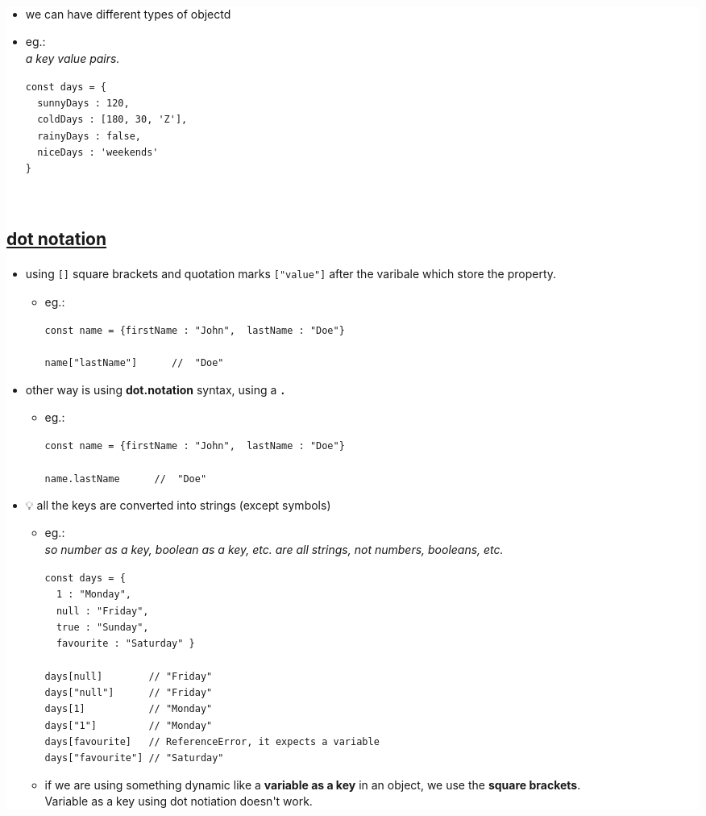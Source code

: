  -  we can have different types of objectd

 - eg.:   
    *a key value pairs.*
    ```
    const days = {
      sunnyDays : 120,
      coldDays : [180, 30, 'Z'],
      rainyDays : false,
      niceDays : 'weekends'
    }
    ```

<br>

## [dot notation](https://developer.mozilla.org/en-US/docs/Learn/JavaScript/Objects/Basics#dot_notation) 

-  using `[]` square brackets and quotation marks `["value"]` after the varibale which store the property.   

    - eg.:
        ```
        const name = {firstName : "John",  lastName : "Doe"}

        name["lastName"]      //  "Doe"
        ```

- other way is using __dot.notation__ syntax, using a __`.`__
    - eg.:
        ```
        const name = {firstName : "John",  lastName : "Doe"}

        name.lastName      //  "Doe"
        ```
  
- 💡 all the keys are converted into strings (except symbols) 
  - eg.:   
    *so number as a key, boolean as a key, etc. are all strings, not numbers, booleans, etc.*
    ```
    const days = { 
      1 : "Monday", 
      null : "Friday", 
      true : "Sunday",
      favourite : "Saturday" }

    days[null]        // "Friday"
    days["null"]      // "Friday"
    days[1]           // "Monday"
    days["1"]         // "Monday"
    days[favourite]   // ReferenceError, it expects a variable
    days["favourite"] // "Saturday" 
    ```

  -  if we are using something dynamic like a __variable as a key__ in an object, we use the __square brackets__.   
  Variable as a key using dot notiation doesn't work.
